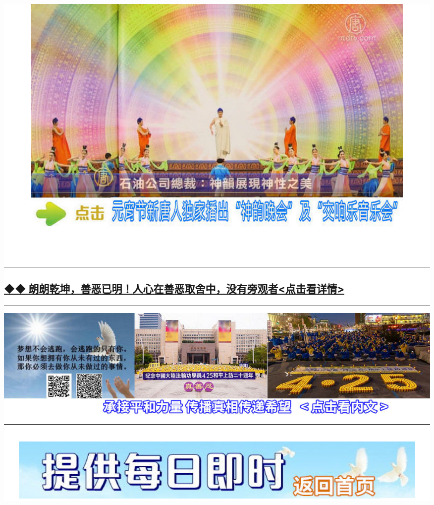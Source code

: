 		 
 <div align="center"><a href="http://j120.xyrs.bid/mp4/news668/2020/01/sy8.mp4"><img src="https://github.com/gofun72/telove/blob/master/img/2020-02-04syp.jpg" width="750"></a></div><br/>

</tr>
 </table>
<p>
<br><hr>

<h2 class="p1"><a href="https://git.io/bb99bbss">◆◆ 朗朗乾坤，善恶已明！人心在善恶取舍中，没有旁观者<点击看详情></a></h2>
    <hr>
         <div align="center">
	<div align="center"><a href="https://git.io/ykykyk"><img src="https://github.com/gofun72/telove/blob/master/img/2019-0424p.jpg" width="880"></a></div> <hr><br>	
 
   <div align="center"><a href="https://git.io/epubc"><img src="https://github.com/gofun72/telove/blob/master/img/2019-0903return.jpg" width="800"></a></div>
 